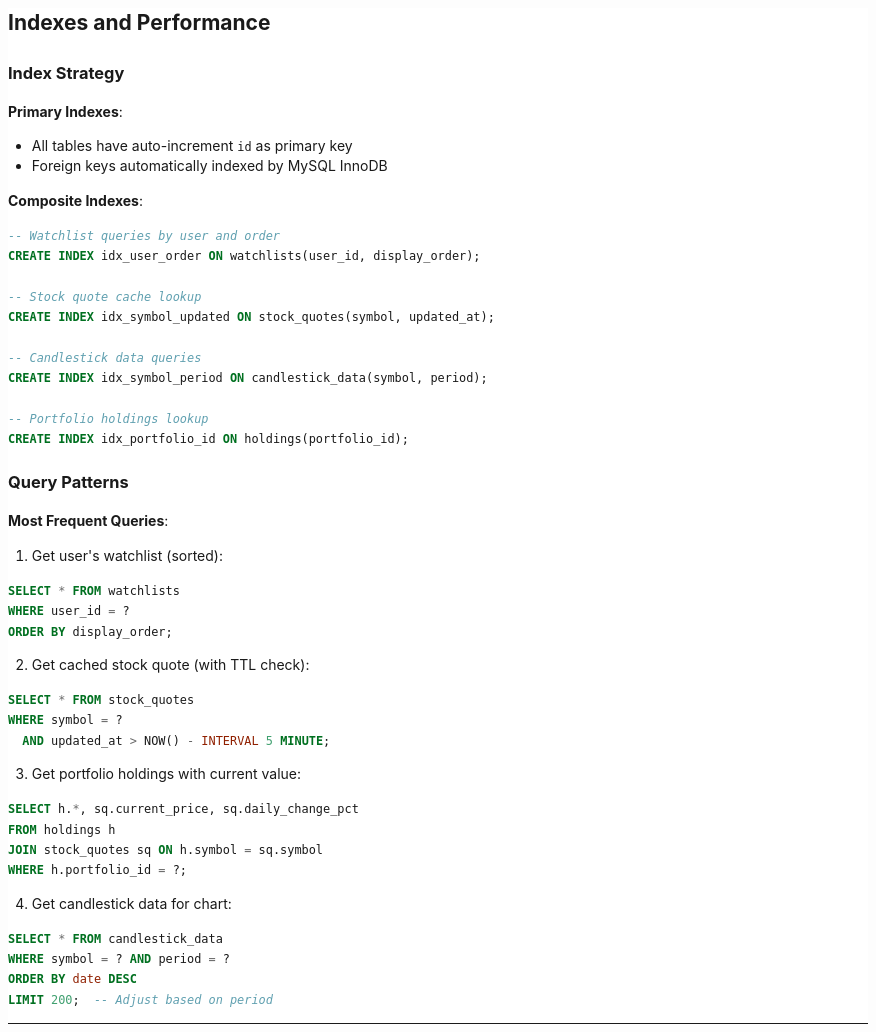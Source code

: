 ## Indexes and Performance

### Index Strategy

**Primary Indexes**:
- All tables have auto-increment `id` as primary key
- Foreign keys automatically indexed by MySQL InnoDB

**Composite Indexes**:
```sql
-- Watchlist queries by user and order
CREATE INDEX idx_user_order ON watchlists(user_id, display_order);

-- Stock quote cache lookup
CREATE INDEX idx_symbol_updated ON stock_quotes(symbol, updated_at);

-- Candlestick data queries
CREATE INDEX idx_symbol_period ON candlestick_data(symbol, period);

-- Portfolio holdings lookup
CREATE INDEX idx_portfolio_id ON holdings(portfolio_id);
```

### Query Patterns

**Most Frequent Queries**:

1. Get user's watchlist (sorted):
```sql
SELECT * FROM watchlists
WHERE user_id = ?
ORDER BY display_order;
```

2. Get cached stock quote (with TTL check):
```sql
SELECT * FROM stock_quotes
WHERE symbol = ?
  AND updated_at > NOW() - INTERVAL 5 MINUTE;
```

3. Get portfolio holdings with current value:
```sql
SELECT h.*, sq.current_price, sq.daily_change_pct
FROM holdings h
JOIN stock_quotes sq ON h.symbol = sq.symbol
WHERE h.portfolio_id = ?;
```

4. Get candlestick data for chart:
```sql
SELECT * FROM candlestick_data
WHERE symbol = ? AND period = ?
ORDER BY date DESC
LIMIT 200;  -- Adjust based on period
```

---